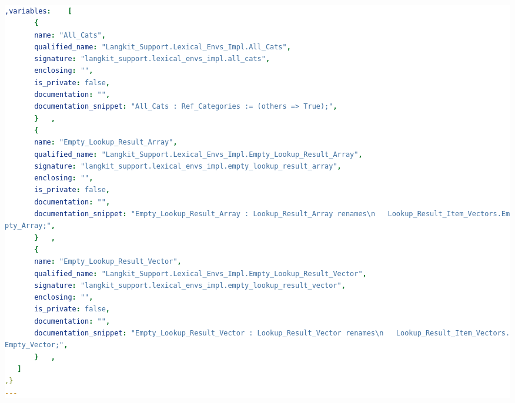 ```yaml
,variables:    [
       {
       name: "All_Cats",
       qualified_name: "Langkit_Support.Lexical_Envs_Impl.All_Cats",
       signature: "langkit_support.lexical_envs_impl.all_cats",
       enclosing: "",
       is_private: false,
       documentation: "",
       documentation_snippet: "All_Cats : Ref_Categories := (others => True);",
       }   ,
       {
       name: "Empty_Lookup_Result_Array",
       qualified_name: "Langkit_Support.Lexical_Envs_Impl.Empty_Lookup_Result_Array",
       signature: "langkit_support.lexical_envs_impl.empty_lookup_result_array",
       enclosing: "",
       is_private: false,
       documentation: "",
       documentation_snippet: "Empty_Lookup_Result_Array : Lookup_Result_Array renames\n   Lookup_Result_Item_Vectors.Empty_Array;",
       }   ,
       {
       name: "Empty_Lookup_Result_Vector",
       qualified_name: "Langkit_Support.Lexical_Envs_Impl.Empty_Lookup_Result_Vector",
       signature: "langkit_support.lexical_envs_impl.empty_lookup_result_vector",
       enclosing: "",
       is_private: false,
       documentation: "",
       documentation_snippet: "Empty_Lookup_Result_Vector : Lookup_Result_Vector renames\n   Lookup_Result_Item_Vectors.Empty_Vector;",
       }   ,
   ]
,}
---
```

